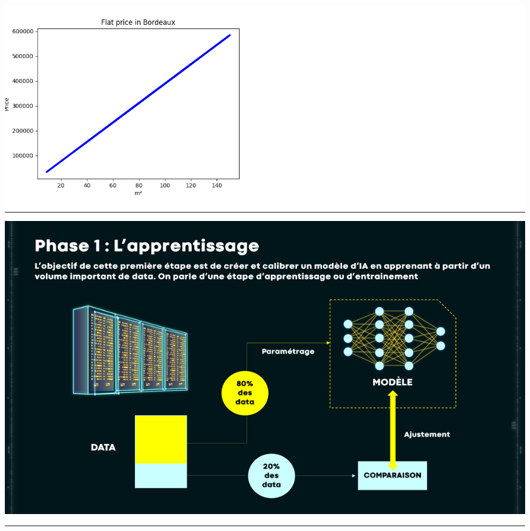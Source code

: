 

<img src="misc/housing_regression_alone.png" width="50%">

---

<img src="misc/training.png" width="100%">

---
